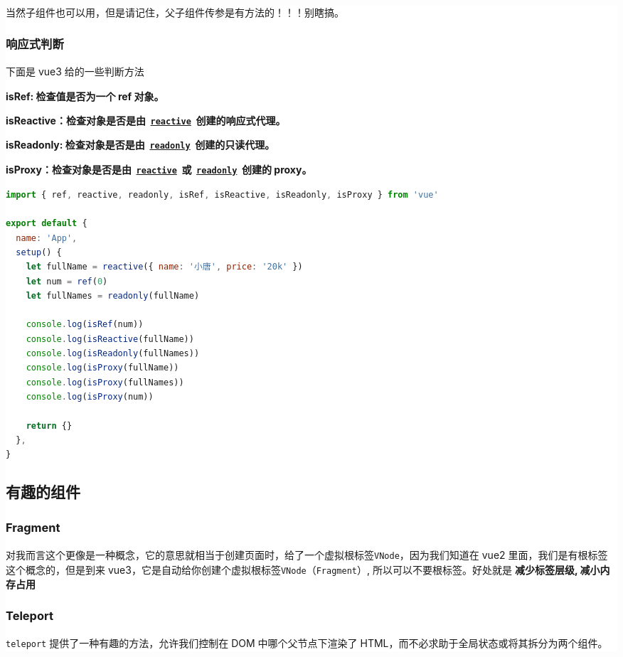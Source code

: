 当然子组件也可以用，但是请记住，父子组件传参是有方法的！！！别瞎搞。

### 响应式判断

下面是 vue3 给的一些判断方法

**isRef: 检查值是否为一个 ref 对象。**

**isReactive：检查对象是否是由  [`reactive`](https://link.juejin.cn?target=https%3A%2F%2Fv3.cn.vuejs.org%2Fapi%2Fbasic-reactivity.html%23reactive 'https://v3.cn.vuejs.org/api/basic-reactivity.html#reactive')  创建的响应式代理。**

**isReadonly: 检查对象是否是由  [`readonly`](https://link.juejin.cn?target=https%3A%2F%2Fv3.cn.vuejs.org%2Fapi%2Fbasic-reactivity.html%23readonly 'https://v3.cn.vuejs.org/api/basic-reactivity.html#readonly')  创建的只读代理。**

**isProxy：检查对象是否是由  [`reactive`](https://link.juejin.cn?target=https%3A%2F%2Fv3.cn.vuejs.org%2Fapi%2Fbasic-reactivity.html%23reactive 'https://v3.cn.vuejs.org/api/basic-reactivity.html#reactive')  或  [`readonly`](https://link.juejin.cn?target=https%3A%2F%2Fv3.cn.vuejs.org%2Fapi%2Fbasic-reactivity.html%23readonly 'https://v3.cn.vuejs.org/api/basic-reactivity.html#readonly')  创建的 proxy。**

```js
import { ref, reactive, readonly, isRef, isReactive, isReadonly, isProxy } from 'vue'

export default {
  name: 'App',
  setup() {
    let fullName = reactive({ name: '小唐', price: '20k' })
    let num = ref(0)
    let fullNames = readonly(fullName)

    console.log(isRef(num))
    console.log(isReactive(fullName))
    console.log(isReadonly(fullNames))
    console.log(isProxy(fullName))
    console.log(isProxy(fullNames))
    console.log(isProxy(num))

    return {}
  },
}
```

## 有趣的组件

### Fragment

对我而言这个更像是一种概念，它的意思就相当于创建页面时，给了一个虚拟根标签`VNode`，因为我们知道在 vue2 里面，我们是有根标签这个概念的，但是到来 vue3，它是自动给你创建个虚拟根标签`VNode`（`Fragment`）, 所以可以不要根标签。好处就是 **减少标签层级, 减小内存占用**

### Teleport

`teleport` 提供了一种有趣的方法，允许我们控制在 DOM 中哪个父节点下渲染了 HTML，而不必求助于全局状态或将其拆分为两个组件。
